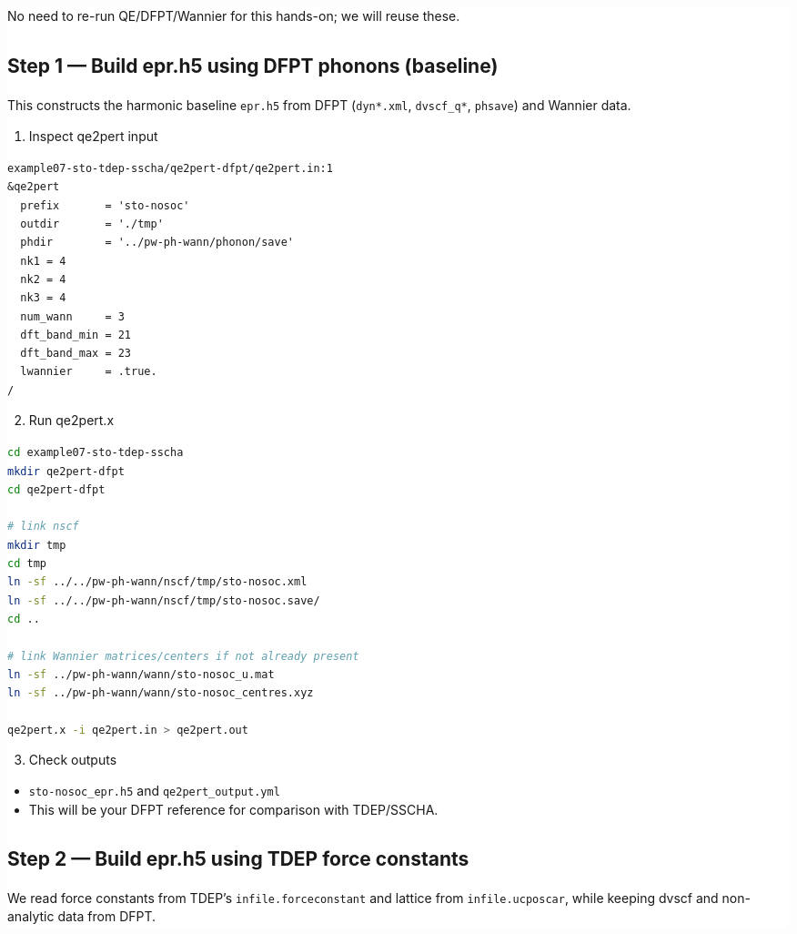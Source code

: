 No need to re-run QE/DFPT/Wannier for this hands-on; we will reuse these.



## Step 1 — Build epr.h5 using DFPT phonons (baseline)
This constructs the harmonic baseline `epr.h5` from DFPT (`dyn*.xml`, `dvscf_q*`, `phsave`) and Wannier data.

1) Inspect qe2pert input

```text
example07-sto-tdep-sscha/qe2pert-dfpt/qe2pert.in:1
&qe2pert
  prefix       = 'sto-nosoc'
  outdir       = './tmp'
  phdir        = '../pw-ph-wann/phonon/save'
  nk1 = 4
  nk2 = 4
  nk3 = 4
  num_wann     = 3
  dft_band_min = 21
  dft_band_max = 23
  lwannier     = .true.
/
```

2) Run qe2pert.x

```bash
cd example07-sto-tdep-sscha
mkdir qe2pert-dfpt
cd qe2pert-dfpt

# link nscf 
mkdir tmp 
cd tmp 
ln -sf ../../pw-ph-wann/nscf/tmp/sto-nosoc.xml
ln -sf ../../pw-ph-wann/nscf/tmp/sto-nosoc.save/
cd ..

# link Wannier matrices/centers if not already present
ln -sf ../pw-ph-wann/wann/sto-nosoc_u.mat
ln -sf ../pw-ph-wann/wann/sto-nosoc_centres.xyz

qe2pert.x -i qe2pert.in > qe2pert.out
```

3) Check outputs
- `sto-nosoc_epr.h5` and `qe2pert_output.yml`
- This will be your DFPT reference for comparison with TDEP/SSCHA.


## Step 2 — Build epr.h5 using TDEP force constants
We read force constants from TDEP’s `infile.forceconstant` and lattice from `infile.ucposcar`, while keeping dvscf and non-analytic data from DFPT.
